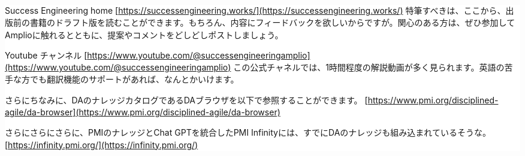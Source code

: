 Success Engineering home
[https://successengineering.works/](https://successengineering.works/)
特筆すべきは、ここから、出版前の書籍のドラフト版を読むことができます。もちろん、内容にフィードバックを欲しいからですが。関心のある方は、ぜひ参加してAmplioに触れるとともに、提案やコメントをどしどしポストしましょう。

Youtube チャンネル
[https://www.youtube.com/@successengineeringamplio](https://www.youtube.com/@successengineeringamplio)
この公式チャネルでは、1時間程度の解説動画が多く見られます。英語の苦手な方でも翻訳機能のサポートがあれば、なんとかいけます。

さらにちなみに、DAのナレッジカタログであるDAブラウザを以下で参照することができます。
[https://www.pmi.org/disciplined-agile/da-browser](https://www.pmi.org/disciplined-agile/da-browser)

さらにさらにさらに、PMIのナレッジとChat GPTを統合したPMI Infinityには、すでにDAのナレッジも組み込まれているそうな。
[https://infinity.pmi.org/](https://infinity.pmi.org/)


